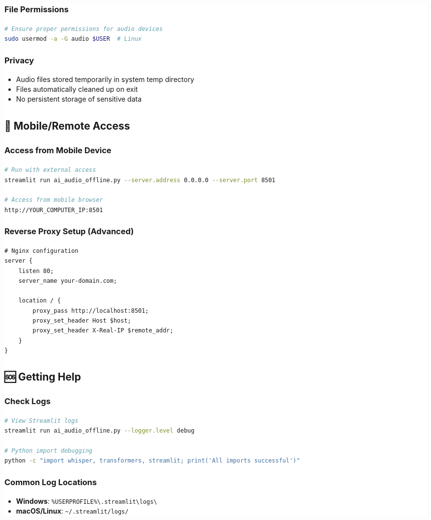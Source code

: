 ### File Permissions
```bash
# Ensure proper permissions for audio devices
sudo usermod -a -G audio $USER  # Linux
```

### Privacy
- Audio files stored temporarily in system temp directory
- Files automatically cleaned up on exit
- No persistent storage of sensitive data

## 📱 Mobile/Remote Access

### Access from Mobile Device
```bash
# Run with external access
streamlit run ai_audio_offline.py --server.address 0.0.0.0 --server.port 8501

# Access from mobile browser
http://YOUR_COMPUTER_IP:8501
```

### Reverse Proxy Setup (Advanced)
```nginx
# Nginx configuration
server {
    listen 80;
    server_name your-domain.com;
    
    location / {
        proxy_pass http://localhost:8501;
        proxy_set_header Host $host;
        proxy_set_header X-Real-IP $remote_addr;
    }
}
```

## 🆘 Getting Help

### Check Logs
```bash
# View Streamlit logs
streamlit run ai_audio_offline.py --logger.level debug

# Python import debugging
python -c "import whisper, transformers, streamlit; print('All imports successful')"
```

### Common Log Locations
- **Windows**: `%USERPROFILE%\.streamlit\logs\`
- **macOS/Linux**: `~/.streamlit/logs/`

